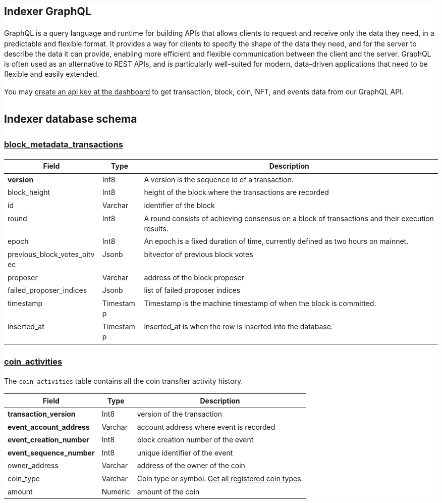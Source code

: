 

## Indexer GraphQL

GraphQL is a query language and runtime for building APIs that allows clients to request and receive only the data they need, in a predictable and flexible format. It provides a way for clients to specify the shape of the data they need, and for the server to describe the data it can provide, enabling more efficient and flexible communication between the client and the server. GraphQL is often used as an alternative to REST APIs, and is particularly well-suited for modern, data-driven applications that need to be flexible and easily extended.

You may [create an api key at the dashboard](https://blockeden.xyz/dash/) to get transaction, block, coin, NFT, and events data from our GraphQL API.



## Indexer database schema

[//]: # (aptos-core/crates/indexer/src/schema.rs)

### [block_metadata_transactions](https://blockeden.xyz/analytics/question#eyJkYXRhc2V0X3F1ZXJ5Ijp7ImRhdGFiYXNlIjoyLCJxdWVyeSI6eyJzb3VyY2UtdGFibGUiOjMzfSwidHlwZSI6InF1ZXJ5In0sImRpc3BsYXkiOiJ0YWJsZSIsInZpc3VhbGl6YXRpb25fc2V0dGluZ3MiOnt9fQ==)

| Field                       | Type | Description                                                  |
|-----------------------------| ---- |--------------------------------------------------------------|
| **version**                 | Int8 | A version is the sequence id of a transaction. |
| block_height                | Int8 | height of the block where the transactions are recorded |
| id                          | Varchar | identifier of the block |
| round                       | Int8 | A round consists of achieving consensus on a block of transactions and their execution results. |
| epoch                       | Int8 | An epoch is a fixed duration of time, currently defined as two hours on mainnet. |
| previous_block_votes_bitvec | Jsonb | bitvector of previous block votes |
| proposer                    | Varchar | address of the block proposer |
| failed_proposer_indices     | Jsonb | list of failed proposer indices |
| timestamp                   | Timestamp | Timestamp is the machine timestamp of when the block is committed. |
| inserted_at                 | Timestamp | inserted_at is when the row is inserted into the database. |

### [coin_activities](https://blockeden.xyz/analytics/question#eyJkYXRhc2V0X3F1ZXJ5Ijp7ImRhdGFiYXNlIjoyLCJxdWVyeSI6eyJzb3VyY2UtdGFibGUiOjEyfSwidHlwZSI6InF1ZXJ5In0sImRpc3BsYXkiOiJ0YWJsZSIsInZpc3VhbGl6YXRpb25fc2V0dGluZ3MiOnt9fQ==)

The `coin_activities` table contains all the coin transfter activity history.

| Field                       | Type | Description |
|-----------------------------| ---- | ----------- |
| **transaction_version**    | Int8 | version of the transaction |
| **event_account_address**  | Varchar | account address where event is recorded |
| **event_creation_number**  | Int8 | block creation number of the event |
| **event_sequence_number**  | Int8 | unique identifier of the event |
| owner_address              | Varchar | address of the owner of the coin |
| coin_type                  | Varchar | Coin type or symbol. [Get all registered coin types](https://github.com/trustwallet/assets/tree/master/blockchains/aptos). |
| amount                     | Numeric | amount of the coin |